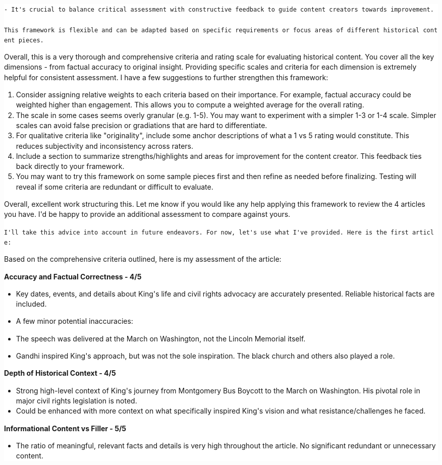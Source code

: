 ```
- It's crucial to balance critical assessment with constructive feedback to guide content creators towards improvement.

This framework is flexible and can be adapted based on specific requirements or focus areas of different historical content pieces.
```

Overall, this is a very thorough and comprehensive criteria and rating scale for evaluating historical content. You cover all the key dimensions - from factual accuracy to original insight. Providing specific scales and criteria for each dimension is extremely helpful for consistent assessment. I have a few suggestions to further strengthen this framework:

1. Consider assigning relative weights to each criteria based on their importance. For example, factual accuracy could be weighted higher than engagement. This allows you to compute a weighted average for the overall rating.
2. The scale in some cases seems overly granular (e.g. 1-5). You may want to experiment with a simpler 1-3 or 1-4 scale. Simpler scales can avoid false precision or gradiations that are hard to differentiate.
3. For qualitative criteria like "originality", include some anchor descriptions of what a 1 vs 5 rating would constitute. This reduces subjectivity and inconsistency across raters.
4. Include a section to summarize strengths/highlights and areas for improvement for the content creator. This feedback ties back directly to your framework.
5. You may want to try this framework on some sample pieces first and then refine as needed before finalizing. Testing will reveal if some criteria are redundant or difficult to evaluate.

Overall, excellent work structuring this. Let me know if you would like any help applying this framework to review the 4 articles you have. I'd be happy to provide an additional assessment to compare against yours.

```
I'll take this advice into account in future endeavors. For now, let's use what I've provided. Here is the first article:
```

Based on the comprehensive criteria outlined, here is my assessment of the article:

**Accuracy and Factual Correctness - 4/5**

- Key dates, events, and details about King's life and civil rights advocacy are accurately presented. Reliable historical facts are included.
- A few minor potential inaccuracies:

- The speech was delivered at the March on Washington, not the Lincoln Memorial itself.
- Gandhi inspired King's approach, but was not the sole inspiration. The black church and others also played a role.

**Depth of Historical Context - 4/5**

- Strong high-level context of King's journey from Montgomery Bus Boycott to the March on Washington. His pivotal role in major civil rights legislation is noted.
- Could be enhanced with more context on what specifically inspired King's vision and what resistance/challenges he faced.

**Informational Content vs Filler - 5/5**

- The ratio of meaningful, relevant facts and details is very high throughout the article. No significant redundant or unnecessary content.
